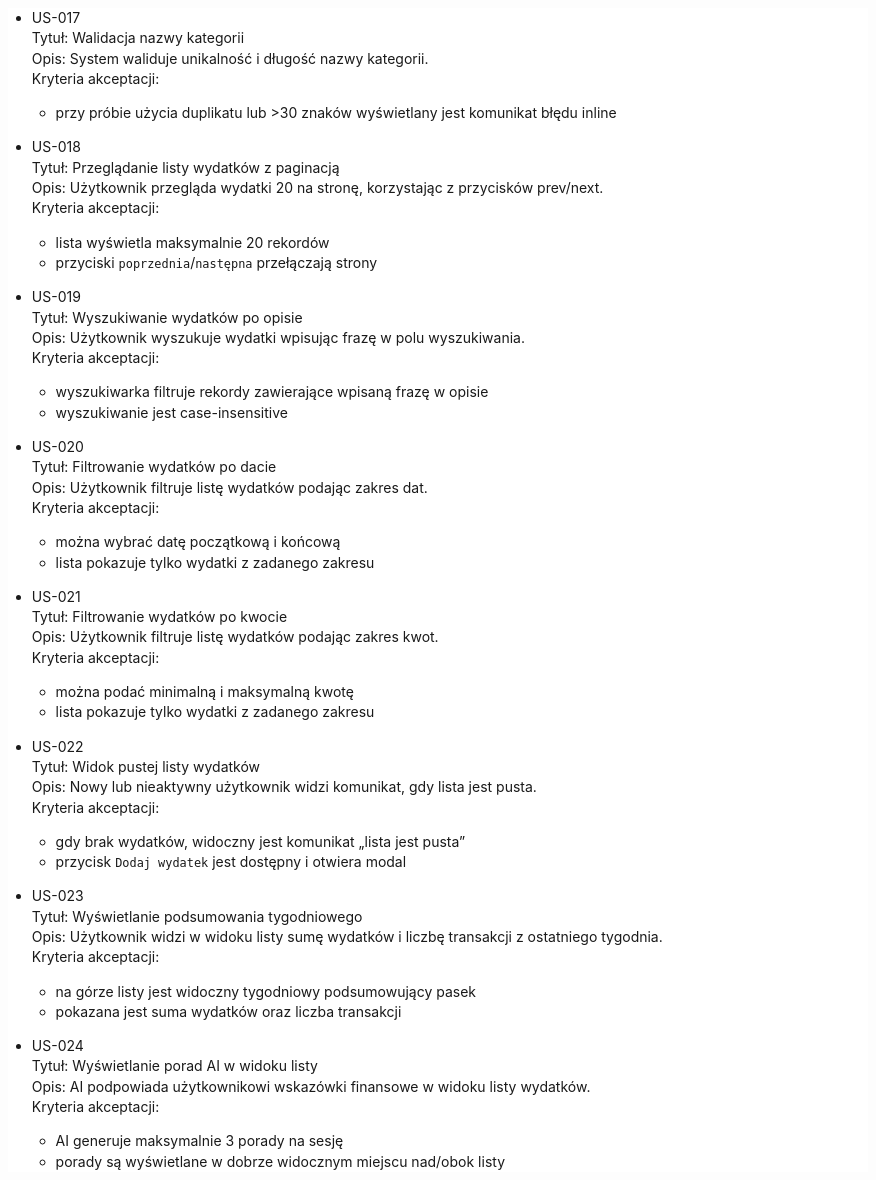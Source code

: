 - US-017  
  Tytuł: Walidacja nazwy kategorii  
  Opis: System waliduje unikalność i długość nazwy kategorii.  
  Kryteria akceptacji:  
    - przy próbie użycia duplikatu lub >30 znaków wyświetlany jest komunikat błędu inline  

- US-018  
  Tytuł: Przeglądanie listy wydatków z paginacją  
  Opis: Użytkownik przegląda wydatki 20 na stronę, korzystając z przycisków prev/next.  
  Kryteria akceptacji:  
    - lista wyświetla maksymalnie 20 rekordów  
    - przyciski `poprzednia`/`następna` przełączają strony  

- US-019  
  Tytuł: Wyszukiwanie wydatków po opisie  
  Opis: Użytkownik wyszukuje wydatki wpisując frazę w polu wyszukiwania.  
  Kryteria akceptacji:  
    - wyszukiwarka filtruje rekordy zawierające wpisaną frazę w opisie  
    - wyszukiwanie jest case-insensitive  

- US-020  
  Tytuł: Filtrowanie wydatków po dacie  
  Opis: Użytkownik filtruje listę wydatków podając zakres dat.  
  Kryteria akceptacji:  
    - można wybrać datę początkową i końcową  
    - lista pokazuje tylko wydatki z zadanego zakresu  

- US-021  
  Tytuł: Filtrowanie wydatków po kwocie  
  Opis: Użytkownik filtruje listę wydatków podając zakres kwot.  
  Kryteria akceptacji:  
    - można podać minimalną i maksymalną kwotę  
    - lista pokazuje tylko wydatki z zadanego zakresu  

- US-022  
  Tytuł: Widok pustej listy wydatków  
  Opis: Nowy lub nieaktywny użytkownik widzi komunikat, gdy lista jest pusta.  
  Kryteria akceptacji:  
    - gdy brak wydatków, widoczny jest komunikat „lista jest pusta”  
    - przycisk `Dodaj wydatek` jest dostępny i otwiera modal  

- US-023  
  Tytuł: Wyświetlanie podsumowania tygodniowego  
  Opis: Użytkownik widzi w widoku listy sumę wydatków i liczbę transakcji z ostatniego tygodnia.  
  Kryteria akceptacji:  
    - na górze listy jest widoczny tygodniowy podsumowujący pasek  
    - pokazana jest suma wydatków oraz liczba transakcji  

- US-024  
  Tytuł: Wyświetlanie porad AI w widoku listy  
  Opis: AI podpowiada użytkownikowi wskazówki finansowe w widoku listy wydatków.  
  Kryteria akceptacji:  
    - AI generuje maksymalnie 3 porady na sesję  
    - porady są wyświetlane w dobrze widocznym miejscu nad/obok listy  
